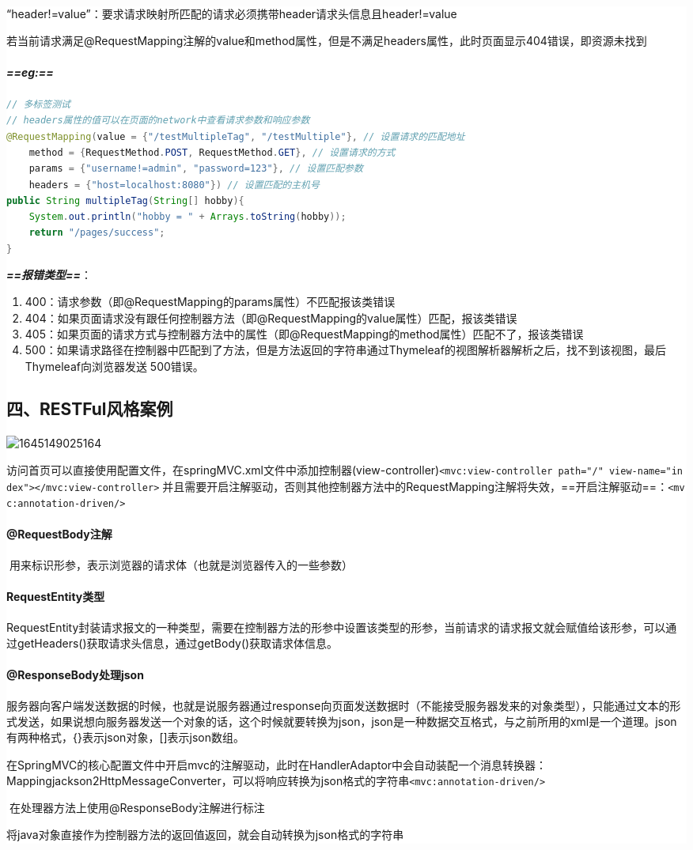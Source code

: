 “header!=value”：要求请求映射所匹配的请求必须携带header请求头信息且header!=value

若当前请求满足@RequestMapping注解的value和method属性，但是不满足headers属性，此时页面显示404错误，即资源未找到

#### ***==eg:==***

```java
// 多标签测试
// headers属性的值可以在页面的network中查看请求参数和响应参数
@RequestMapping(value = {"/testMultipleTag", "/testMultiple"}, // 设置请求的匹配地址
	method = {RequestMethod.POST, RequestMethod.GET}, // 设置请求的方式
	params = {"username!=admin", "password=123"}, // 设置匹配参数
	headers = {"host=localhost:8080"}) // 设置匹配的主机号
public String multipleTag(String[] hobby){
    System.out.println("hobby = " + Arrays.toString(hobby));
    return "/pages/success";
}
```

***==报错类型==***：

1. 400：请求参数（即@RequestMapping的params属性）不匹配报该类错误
2. 404：如果页面请求没有跟任何控制器方法（即@RequestMapping的value属性）匹配，报该类错误
3. 405：如果页面的请求方式与控制器方法中的属性（即@RequestMapping的method属性）匹配不了，报该类错误
4. 500：如果请求路径在控制器中匹配到了方法，但是方法返回的字符串通过Thymeleaf的视图解析器解析之后，找不到该视图，最后Thymeleaf向浏览器发送 500错误。

## 四、RESTFul风格案例

![1645149025164](C:\Users\Administrator\AppData\Roaming\Typora\typora-user-images\1645149025164.png)



​		访问首页可以直接使用配置文件，在springMVC.xml文件中添加控制器(view-controller)`<mvc:view-controller path="/" view-name="index"></mvc:view-controller>` 并且需要开启注解驱动，否则其他控制器方法中的RequestMapping注解将失效，==开启注解驱动==：`<mvc:annotation-driven/>`

#### @RequestBody注解

​		用来标识形参，表示浏览器的请求体（也就是浏览器传入的一些参数）

#### RequestEntity类型

​		RequestEntity封装请求报文的一种类型，需要在控制器方法的形参中设置该类型的形参，当前请求的请求报文就会赋值给该形参，可以通过getHeaders()获取请求头信息，通过getBody()获取请求体信息。

#### @ResponseBody处理json

​		服务器向客户端发送数据的时候，也就是说服务器通过response向页面发送数据时（不能接受服务器发来的对象类型），只能通过文本的形式发送，如果说想向服务器发送一个对象的话，这个时候就要转换为json，json是一种数据交互格式，与之前所用的xml是一个道理。json有两种格式，{}表示json对象，[]表示json数组。

​		在SpringMVC的核心配置文件中开启mvc的注解驱动，此时在HandlerAdaptor中会自动装配一个消息转换器：Mappingjackson2HttpMessageConverter，可以将响应转换为json格式的字符串`<mvc:annotation-driven/>`

​		在处理器方法上使用@ResponseBody注解进行标注

​		将java对象直接作为控制器方法的返回值返回，就会自动转换为json格式的字符串
